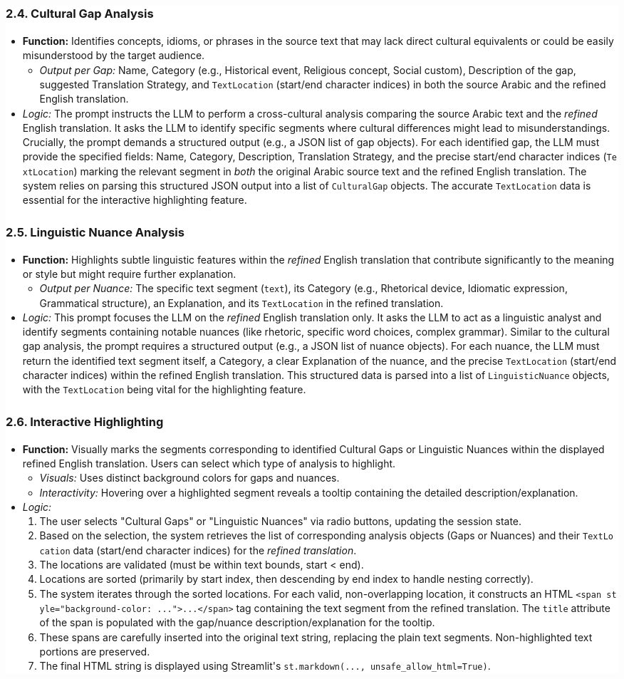 ### 2.4. Cultural Gap Analysis

-   **Function:** Identifies concepts, idioms, or phrases in the source text that may lack direct cultural equivalents or could be easily misunderstood by the target audience.
    -   _Output per Gap:_ Name, Category (e.g., Historical event, Religious concept, Social custom), Description of the gap, suggested Translation Strategy, and `TextLocation` (start/end character indices) in both the source Arabic and the refined English translation.
-   _Logic:_ The prompt instructs the LLM to perform a cross-cultural analysis comparing the source Arabic text and the _refined_ English translation. It asks the LLM to identify specific segments where cultural differences might lead to misunderstandings. Crucially, the prompt demands a structured output (e.g., a JSON list of gap objects). For each identified gap, the LLM must provide the specified fields: Name, Category, Description, Translation Strategy, and the precise start/end character indices (`TextLocation`) marking the relevant segment in _both_ the original Arabic source text and the refined English translation. The system relies on parsing this structured JSON output into a list of `CulturalGap` objects. The accurate `TextLocation` data is essential for the interactive highlighting feature.

### 2.5. Linguistic Nuance Analysis

-   **Function:** Highlights subtle linguistic features within the _refined_ English translation that contribute significantly to the meaning or style but might require further explanation.
    -   _Output per Nuance:_ The specific text segment (`text`), its Category (e.g., Rhetorical device, Idiomatic expression, Grammatical structure), an Explanation, and its `TextLocation` in the refined translation.
-   _Logic:_ This prompt focuses the LLM on the _refined_ English translation only. It asks the LLM to act as a linguistic analyst and identify segments containing notable nuances (like rhetoric, specific word choices, complex grammar). Similar to the cultural gap analysis, the prompt requires a structured output (e.g., a JSON list of nuance objects). For each nuance, the LLM must return the identified text segment itself, a Category, a clear Explanation of the nuance, and the precise `TextLocation` (start/end character indices) within the refined English translation. This structured data is parsed into a list of `LinguisticNuance` objects, with the `TextLocation` being vital for the highlighting feature.

### 2.6. Interactive Highlighting

-   **Function:** Visually marks the segments corresponding to identified Cultural Gaps or Linguistic Nuances within the displayed refined English translation. Users can select which type of analysis to highlight.
    -   _Visuals:_ Uses distinct background colors for gaps and nuances.
    -   _Interactivity:_ Hovering over a highlighted segment reveals a tooltip containing the detailed description/explanation.
-   _Logic:_
    1.  The user selects "Cultural Gaps" or "Linguistic Nuances" via radio buttons, updating the session state.
    2.  Based on the selection, the system retrieves the list of corresponding analysis objects (Gaps or Nuances) and their `TextLocation` data (start/end character indices) for the _refined translation_.
    3.  The locations are validated (must be within text bounds, start < end).
    4.  Locations are sorted (primarily by start index, then descending by end index to handle nesting correctly).
    5.  The system iterates through the sorted locations. For each valid, non-overlapping location, it constructs an HTML `<span style="background-color: ...">...</span>` tag containing the text segment from the refined translation. The `title` attribute of the span is populated with the gap/nuance description/explanation for the tooltip.
    6.  These spans are carefully inserted into the original text string, replacing the plain text segments. Non-highlighted text portions are preserved.
    7.  The final HTML string is displayed using Streamlit's `st.markdown(..., unsafe_allow_html=True)`.

